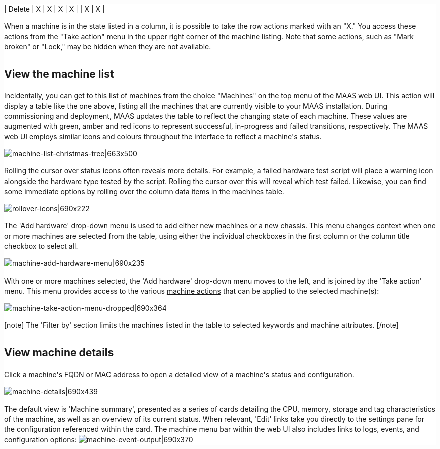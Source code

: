 | Delete       | X   | X     |   X      |    X     |        |   X    |   X    |

When a machine is in the state listed in a column, it is possible to take the row actions marked with an "X."  You access these actions from the "Take action" menu in the upper right corner of the machine listing.  Note that some actions, such as "Mark broken" or "Lock," may be hidden when they are not available.

<h2 id="heading--machine-list">View the machine list</h2>

Incidentally, you can get to this list of machines from the choice "Machines" on the top menu of the MAAS web UI.  This action will display a table like the one above, listing all the machines that are currently visible to your MAAS installation.  During commissioning and deployment, MAAS updates the table to reflect the changing state of each machine. These values are augmented with green, amber and red icons to represent successful, in-progress and failed transitions, respectively. The MAAS web UI employs similar icons and colours throughout the interface to reflect a machine's status. 

![machine-list-christmas-tree|663x500](https://discourse.maas.io/uploads/default/optimized/1X/19e038dbc6e669bfffc0ea5a9946432a75142bfb_2_663x500.jpeg) 

Rolling the cursor over status icons often reveals more details. For example, a failed hardware test script will place a warning icon alongside the hardware type tested by the script. Rolling the cursor over this will reveal which test failed.  Likewise, you can find some immediate options by rolling over the column data items in the machines table.

![rollover-icons|690x222](https://discourse.maas.io/uploads/default/optimized/1X/8f78a8877a029e7a44bcd4cf3d138499637fe790_2_690x222.jpeg) 

The 'Add hardware' drop-down menu is used to add either new machines or a new chassis. This menu changes context when one or more machines are selected from the table, using either the individual checkboxes in the first column or the column title checkbox to select all.

![machine-add-hardware-menu|690x235](https://discourse.maas.io/uploads/default/optimized/1X/9a0747649e6aff999d3c04335eb752accedaf3de_2_690x235.jpeg) 

With one or more machines selected, the 'Add hardware' drop-down menu moves to the left, and is joined by the 'Take action' menu.  This menu provides access to the various [machine actions](/t/concepts-and-terms/785#node-actions) that can be applied to the selected machine(s):

![machine-take-action-menu-dropped|690x364](https://discourse.maas.io/uploads/default/optimized/1X/e03d5ac8de9ea4f4827ed057bb2dd83e241aac3b_2_690x364.jpeg) 

[note]
The 'Filter by' section limits the machines listed in the table to selected keywords and machine attributes.
[/note]

<h2 id="heading--node-details">View machine details</h2>

Click a machine's FQDN or MAC address to open a detailed view of a machine's status and configuration.

![machine-details|690x439](https://discourse.maas.io/uploads/default/optimized/1X/c9684bf883d01d3fe610ec27e95618075c44b324_2_690x439.jpeg)

The default view is 'Machine summary', presented as a series of cards detailing the CPU, memory, storage and tag characteristics of the machine, as well as an overview of its current status. When relevant, 'Edit' links take you directly to the settings pane for the configuration referenced within the card.  The machine menu bar within the web UI also includes links to logs, events, and configuration options:
 ![machine-event-output|690x370](https://discourse.maas.io/uploads/default/optimized/1X/2efac92fca2c90f53ac86bd98485d8e98a1f91d4_2_690x370.jpeg) 
